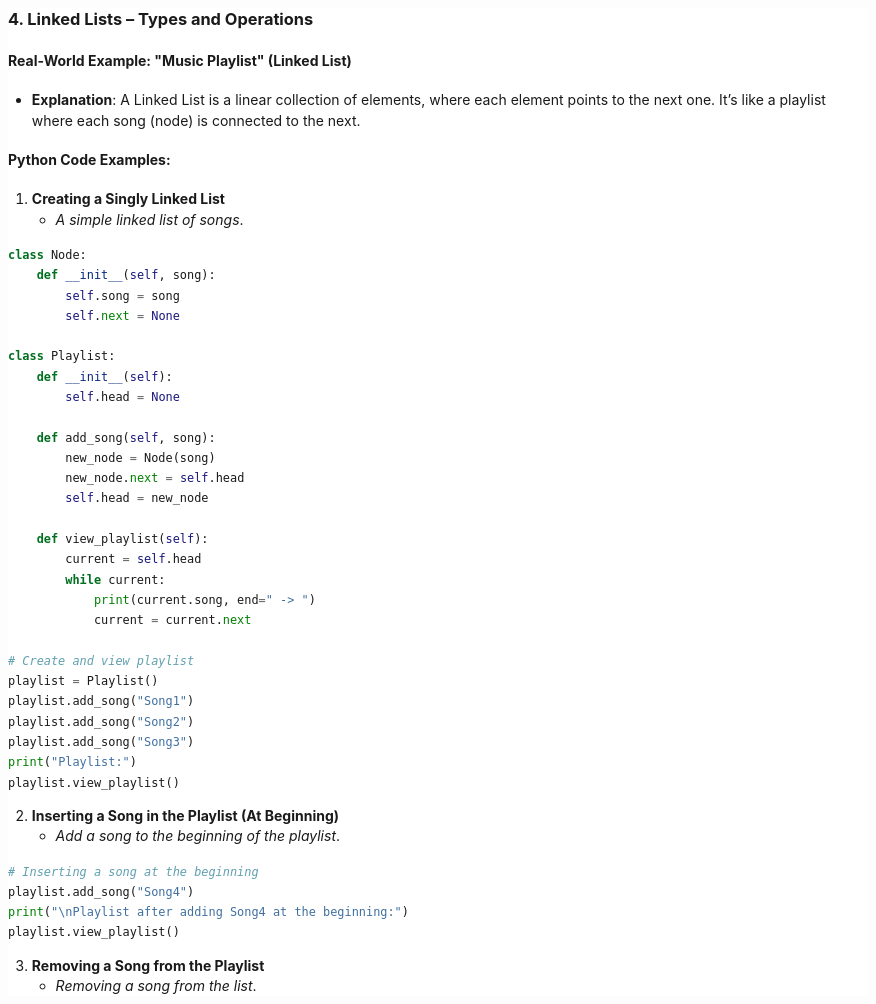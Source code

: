 
### **4. Linked Lists – Types and Operations**

#### **Real-World Example: "Music Playlist" (Linked List)**
- **Explanation**: A Linked List is a linear collection of elements, where each element points to the next one. It’s like a playlist where each song (node) is connected to the next.

#### **Python Code Examples**:
1. **Creating a Singly Linked List**
   - *A simple linked list of songs*.
   
```python
class Node:
    def __init__(self, song):
        self.song = song
        self.next = None

class Playlist:
    def __init__(self):
        self.head = None

    def add_song(self, song):
        new_node = Node(song)
        new_node.next = self.head
        self.head = new_node

    def view_playlist(self):
        current = self.head
        while current:
            print(current.song, end=" -> ")
            current = current.next

# Create and view playlist
playlist = Playlist()
playlist.add_song("Song1")
playlist.add_song("Song2")
playlist.add_song("Song3")
print("Playlist:")
playlist.view_playlist()
```

2. **Inserting a Song in the Playlist (At Beginning)**
   - *Add a song to the beginning of the playlist*.
   
```python
# Inserting a song at the beginning
playlist.add_song("Song4")
print("\nPlaylist after adding Song4 at the beginning:")
playlist.view_playlist()
```

3. **Removing a Song from the Playlist**
   - *Removing a song from the list*.
   